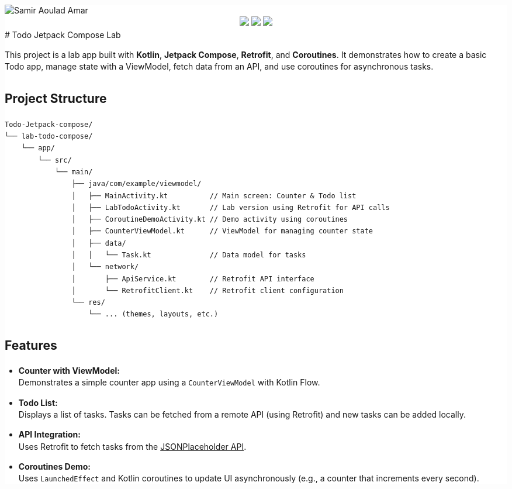 <img src="https://readme-typing-svg.herokuapp.com?font=Fira+Code&weight=700&size=40&duration=4&pause=20&color=6D26BFFF&center=true&vCenter=true&width=482&lines=Jetpack" alt="Samir Aoulad Amar" /> 

<div id="header" align="center">
  <img src="https://media.giphy.com/media/l4KhQo2MESJkc6QbS/giphy.gif?cid=ecf05e47qj2ifoykk3r6zds5y36h9fbd3q3255hs9bk6c02r&ep=v1_gifs_related&rid=giphy.gif&ct=g" width="220"/> 
    <img src="https://media.giphy.com/media/ztowdimL4paHXUqQTX/giphy.gif?cid=ecf05e47qj2ifoykk3r6zds5y36h9fbd3q3255hs9bk6c02r&ep=v1_gifs_related&rid=giphy.gif&ct=g" width="220"/> 
      <img src="https://media.giphy.com/media/Kc3Lu4bP5mCuV5EqIE/giphy.gif?cid=ecf05e47fcz6qgpr9kc38m1kmdcqcwsw9mc95qz1096zkshu&ep=v1_gifs_related&rid=giphy.gif&ct=g" width="220"/> 
      
</div> 
# Todo Jetpack Compose Lab

This project is a lab app built with **Kotlin**, **Jetpack Compose**, **Retrofit**, and **Coroutines**. It demonstrates how to create a basic Todo app, manage state with a ViewModel, fetch data from an API, and use coroutines for asynchronous tasks.

## Project Structure

```
Todo-Jetpack-compose/
└── lab-todo-compose/
    └── app/
        └── src/
            └── main/
                ├── java/com/example/viewmodel/
                │   ├── MainActivity.kt          // Main screen: Counter & Todo list
                │   ├── LabTodoActivity.kt       // Lab version using Retrofit for API calls
                │   ├── CoroutineDemoActivity.kt // Demo activity using coroutines
                │   ├── CounterViewModel.kt      // ViewModel for managing counter state
                │   ├── data/
                │   │   └── Task.kt              // Data model for tasks
                │   └── network/
                │       ├── ApiService.kt        // Retrofit API interface
                │       └── RetrofitClient.kt    // Retrofit client configuration
                └── res/
                    └── ... (themes, layouts, etc.)
```

## Features

- **Counter with ViewModel:**  
  Demonstrates a simple counter app using a `CounterViewModel` with Kotlin Flow.

- **Todo List:**  
  Displays a list of tasks. Tasks can be fetched from a remote API (using Retrofit) and new tasks can be added locally.

- **API Integration:**  
  Uses Retrofit to fetch tasks from the [JSONPlaceholder API](https://jsonplaceholder.typicode.com/todos).

- **Coroutines Demo:**  
  Uses `LaunchedEffect` and Kotlin coroutines to update UI asynchronously (e.g., a counter that increments every second).
